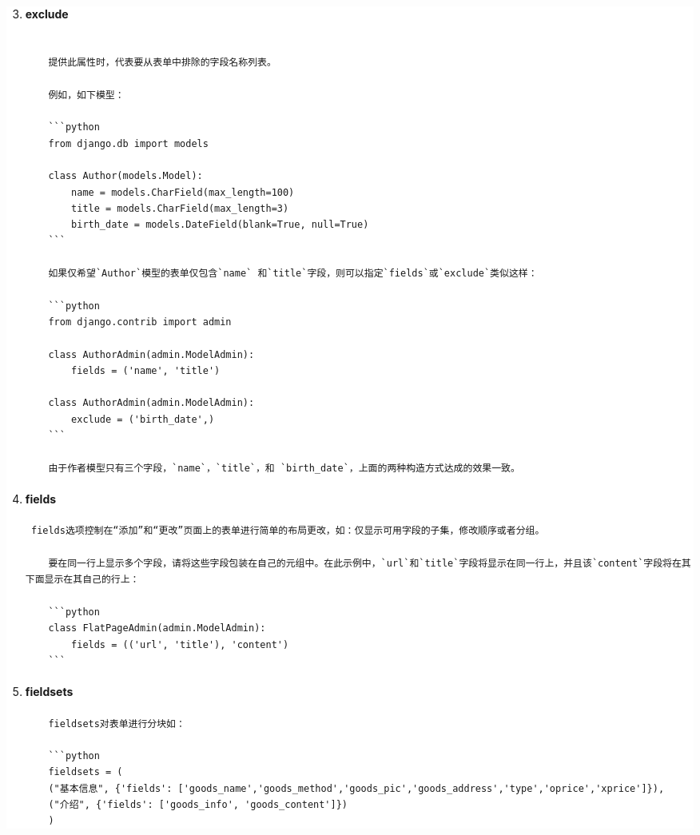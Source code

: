 3. #### exclude

   ```
   
       提供此属性时，代表要从表单中排除的字段名称列表。
   
       例如，如下模型：
   
       ```python
       from django.db import models
       
       class Author(models.Model):
           name = models.CharField(max_length=100)
           title = models.CharField(max_length=3)
           birth_date = models.DateField(blank=True, null=True)
       ```
   
       如果仅希望`Author`模型的表单仅包含`name` 和`title`字段，则可以指定`fields`或`exclude`类似这样：
   
       ```python
       from django.contrib import admin
       
       class AuthorAdmin(admin.ModelAdmin):
           fields = ('name', 'title')
       
       class AuthorAdmin(admin.ModelAdmin):
           exclude = ('birth_date',)
       ```
   
       由于作者模型只有三个字段，`name`，`title`，和 `birth_date`，上面的两种构造方式达成的效果一致。
   ```

4. #### fields

   ```
    fields选项控制在“添加”和“更改”页面上的表单进行简单的布局更改，如：仅显示可用字段的子集，修改顺序或者分组。
   
       要在同一行上显示多个字段，请将这些字段包装在自己的元组中。在此示例中，`url`和`title`字段将显示在同一行上，并且该`content`字段将在其下面显示在其自己的行上：
   
       ```python
       class FlatPageAdmin(admin.ModelAdmin):
           fields = (('url', 'title'), 'content')
       ```
   ```

5. #### fieldsets

   ```
       fieldsets对表单进行分块如：
   
       ```python
       fieldsets = (   
       ("基本信息", {'fields': ['goods_name','goods_method','goods_pic','goods_address','type','oprice','xprice']}),   
       ("介绍", {'fields': ['goods_info', 'goods_content']})
       )
   ```
